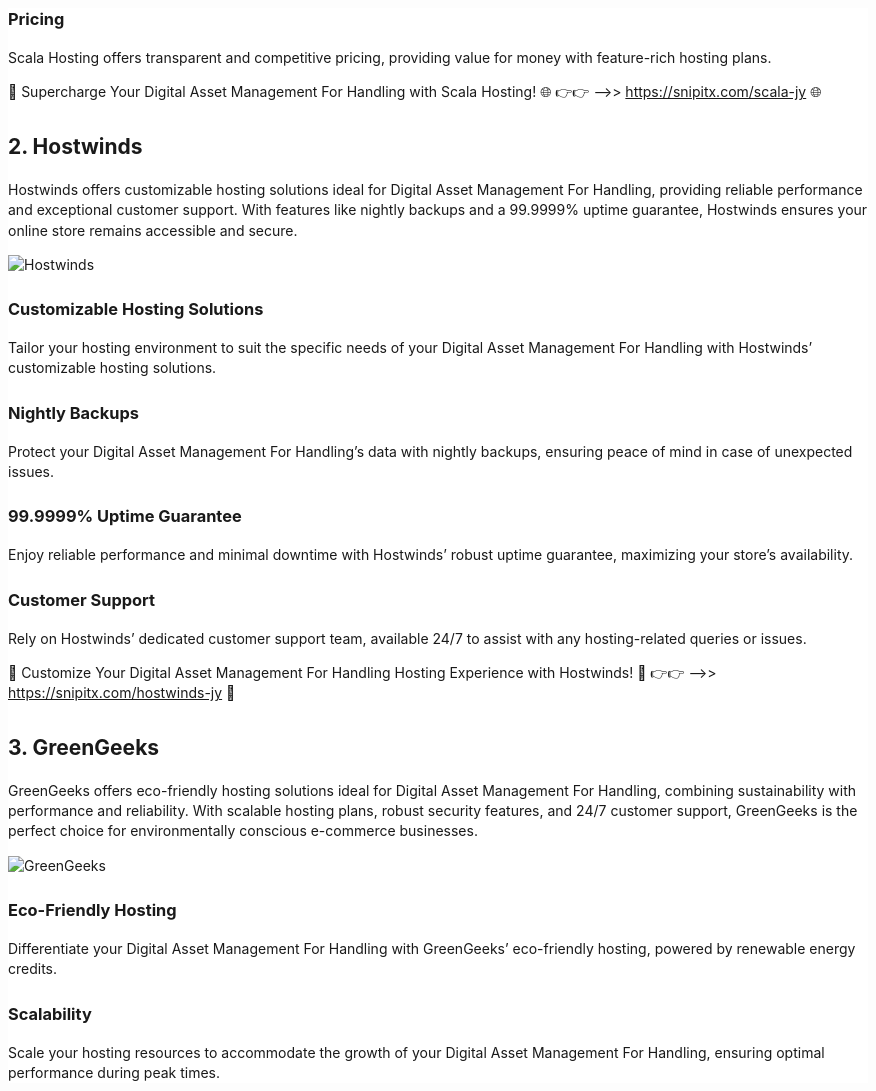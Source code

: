 ### Pricing
Scala Hosting offers transparent and competitive pricing, providing value for money with feature-rich hosting plans.

🚀 Supercharge Your Digital Asset Management For Handling with Scala Hosting! 🌐
👉👉 -->> https://snipitx.com/scala-jy 🌐

## 2. Hostwinds

Hostwinds offers customizable hosting solutions ideal for Digital Asset Management For Handling, providing reliable performance and exceptional customer support. With features like nightly backups and a 99.9999% uptime guarantee, Hostwinds ensures your online store remains accessible and secure.

![Hostwinds](https://i.imgur.com/53aSNXx.jpeg "Hostwinds Hosting")

### Customizable Hosting Solutions
Tailor your hosting environment to suit the specific needs of your Digital Asset Management For Handling with Hostwinds’ customizable hosting solutions.

### Nightly Backups
Protect your Digital Asset Management For Handling’s data with nightly backups, ensuring peace of mind in case of unexpected issues.

### 99.9999% Uptime Guarantee
Enjoy reliable performance and minimal downtime with Hostwinds’ robust uptime guarantee, maximizing your store’s availability.

### Customer Support
Rely on Hostwinds’ dedicated customer support team, available 24/7 to assist with any hosting-related queries or issues.

🌟 Customize Your Digital Asset Management For Handling Hosting Experience with Hostwinds! 🚀
👉👉 -->> https://snipitx.com/hostwinds-jy 🚀


## 3. GreenGeeks

GreenGeeks offers eco-friendly hosting solutions ideal for Digital Asset Management For Handling, combining sustainability with performance and reliability. With scalable hosting plans, robust security features, and 24/7 customer support, GreenGeeks is the perfect choice for environmentally conscious e-commerce businesses.

![GreenGeeks](https://i.imgur.com/eEwuntu.jpg "GreenGeeks Hosting")

### Eco-Friendly Hosting
Differentiate your Digital Asset Management For Handling with GreenGeeks’ eco-friendly hosting, powered by renewable energy credits.

### Scalability
Scale your hosting resources to accommodate the growth of your Digital Asset Management For Handling, ensuring optimal performance during peak times.

